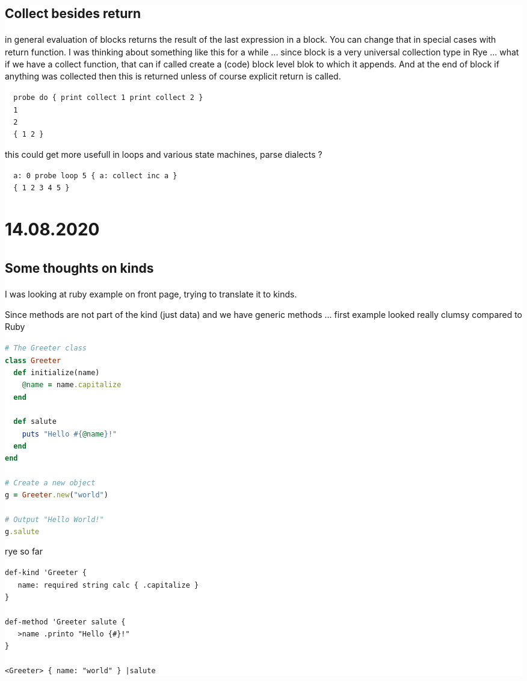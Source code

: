 ## Collect besides return
 
in general evaluation of blocks returns the result of the last expression in a block. You can change that in special cases with return function.
I was thinking about something like this for a while ... since block is a very universal collection type in Rye ... what if we have a collect function, that
can if called create a (code) block level blok to which it appends. And at the end of block if anything was collected then this is returned unless of course explicit return is called.

      probe do { print collect 1 print collect 2 }
      1
      2
      { 1 2 }
      
 this could get more usefull in loops and various state machines, parse dialects ?
 
      a: 0 probe loop 5 { a: collect inc a }
      { 1 2 3 4 5 }
 
 
# 14.08.2020

## Some thoughts on kinds

I was looking at ruby example on front page, trying to translate it to kinds.

Since methods are not part of the kind (just data) and we have generic methods ... first example looked really clumsy compared to Ruby

```ruby
# The Greeter class
class Greeter
  def initialize(name)
    @name = name.capitalize
  end

  def salute
    puts "Hello #{@name}!"
  end
end

# Create a new object
g = Greeter.new("world")

# Output "Hello World!"
g.salute
```
rye so far

```rebol
def-kind 'Greeter {
   name: required string calc { .capitalize }
}

def-method 'Greeter salute {
   >name .printo "Hello {#}!"
}
   
<Greeter> { name: "world" } |salute
```
